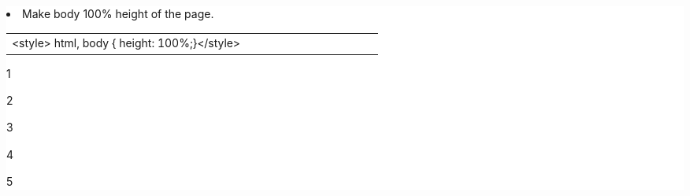  <li>Make body 100% height of the page.</li>

</ol>

<table width="458">

 <tbody>

  <tr>

   <td width="458">&lt;style&gt; html, body { height: 100%;}&lt;/style&gt;</td>

  </tr>

 </tbody>

</table>

1

2

3

4

5